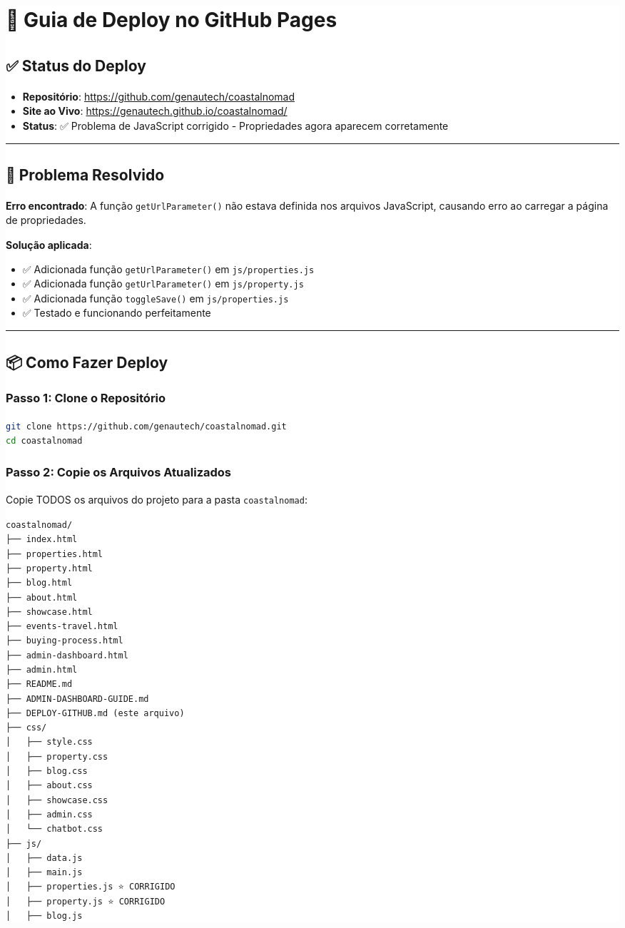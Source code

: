 # 🚀 Guia de Deploy no GitHub Pages

## ✅ Status do Deploy
- **Repositório**: https://github.com/genautech/coastalnomad
- **Site ao Vivo**: https://genautech.github.io/coastalnomad/
- **Status**: ✅ Problema de JavaScript corrigido - Propriedades agora aparecem corretamente

---

## 🐛 Problema Resolvido

**Erro encontrado**: A função `getUrlParameter()` não estava definida nos arquivos JavaScript, causando erro ao carregar a página de propriedades.

**Solução aplicada**:
- ✅ Adicionada função `getUrlParameter()` em `js/properties.js`
- ✅ Adicionada função `getUrlParameter()` em `js/property.js`
- ✅ Adicionada função `toggleSave()` em `js/properties.js`
- ✅ Testado e funcionando perfeitamente

---

## 📦 Como Fazer Deploy

### **Passo 1: Clone o Repositório**
```bash
git clone https://github.com/genautech/coastalnomad.git
cd coastalnomad
```

### **Passo 2: Copie os Arquivos Atualizados**
Copie TODOS os arquivos do projeto para a pasta `coastalnomad`:

```
coastalnomad/
├── index.html
├── properties.html
├── property.html
├── blog.html
├── about.html
├── showcase.html
├── events-travel.html
├── buying-process.html
├── admin-dashboard.html
├── admin.html
├── README.md
├── ADMIN-DASHBOARD-GUIDE.md
├── DEPLOY-GITHUB.md (este arquivo)
├── css/
│   ├── style.css
│   ├── property.css
│   ├── blog.css
│   ├── about.css
│   ├── showcase.css
│   ├── admin.css
│   └── chatbot.css
├── js/
│   ├── data.js
│   ├── main.js
│   ├── properties.js ⭐ CORRIGIDO
│   ├── property.js ⭐ CORRIGIDO
│   ├── blog.js
```